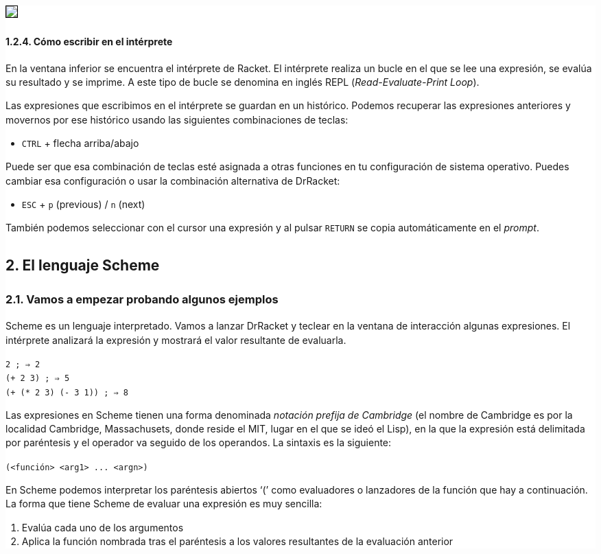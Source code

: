 <img src="imagenes/racket2.png" width="400px" style="border:1px solid black;"/>

#### 1.2.4. Cómo escribir en el intérprete ####

En la ventana inferior se encuentra el intérprete de Racket. El
intérprete realiza un bucle en el que se lee una expresión, se evalúa
su resultado y se imprime. A este tipo de bucle se denomina en inglés
REPL (_Read-Evaluate-Print Loop_).

Las expresiones que escribimos en el intérprete se guardan en un
histórico. Podemos recuperar las expresiones anteriores y movernos por
ese histórico usando las siguientes combinaciones de teclas:

- `CTRL` + flecha arriba/abajo

Puede ser que esa combinación de teclas esté asignada a otras
funciones en tu configuración de sistema operativo. Puedes cambiar esa
configuración o usar la combinación alternativa de DrRacket:

- `ESC` + `p` (previous) / `n` (next)

También podemos seleccionar con el cursor una expresión y al pulsar
`RETURN` se copia automáticamente en el _prompt_.

## 2. El lenguaje Scheme

### 2.1. Vamos a empezar probando algunos ejemplos

Scheme es un lenguaje interpretado. Vamos a lanzar DrRacket y teclear
en la ventana de interacción algunas expresiones. El intérprete
analizará la expresión y mostrará el valor resultante de evaluarla.

```racket
2 ; ⇒ 2
(+ 2 3) ; ⇒ 5
(+ (* 2 3) (- 3 1)) ; ⇒ 8
```

Las expresiones en Scheme tienen una forma denominada _notación
prefija de Cambridge_ (el nombre de Cambridge es por la localidad
Cambridge, Massachusets, donde reside el MIT, lugar en el que se ideó
el Lisp), en la que la expresión está delimitada por paréntesis y el
operador va seguido de los operandos. La sintaxis es la siguiente:

```racket
(<función> <arg1> ... <argn>)
```

En Scheme podemos interpretar los paréntesis abiertos ‘(’ como
evaluadores o lanzadores de la función que hay a continuación. La
forma que tiene Scheme de evaluar una expresión es muy sencilla:

1. Evalúa cada uno de los argumentos
2. Aplica la función nombrada tras el paréntesis a los valores
   resultantes de la evaluación anterior
